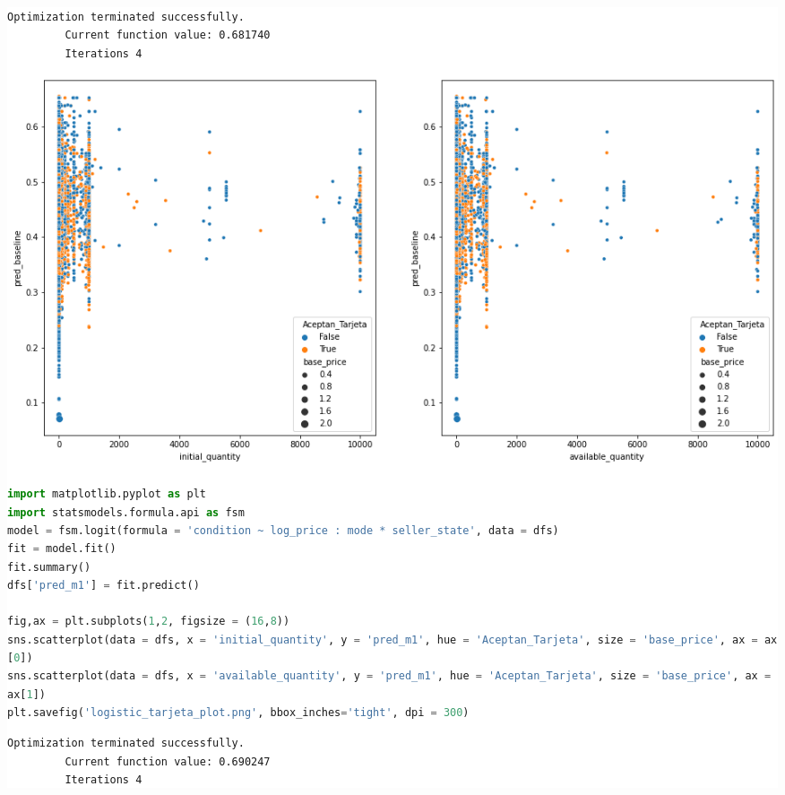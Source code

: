     Optimization terminated successfully.
             Current function value: 0.681740
             Iterations 4



    
![png](output_52_1.png)
    



```python
import matplotlib.pyplot as plt
import statsmodels.formula.api as fsm
model = fsm.logit(formula = 'condition ~ log_price : mode * seller_state', data = dfs)
fit = model.fit()
fit.summary()
dfs['pred_m1'] = fit.predict()

fig,ax = plt.subplots(1,2, figsize = (16,8))
sns.scatterplot(data = dfs, x = 'initial_quantity', y = 'pred_m1', hue = 'Aceptan_Tarjeta', size = 'base_price', ax = ax[0])
sns.scatterplot(data = dfs, x = 'available_quantity', y = 'pred_m1', hue = 'Aceptan_Tarjeta', size = 'base_price', ax = ax[1])
plt.savefig('logistic_tarjeta_plot.png', bbox_inches='tight', dpi = 300)
```

    Optimization terminated successfully.
             Current function value: 0.690247
             Iterations 4


